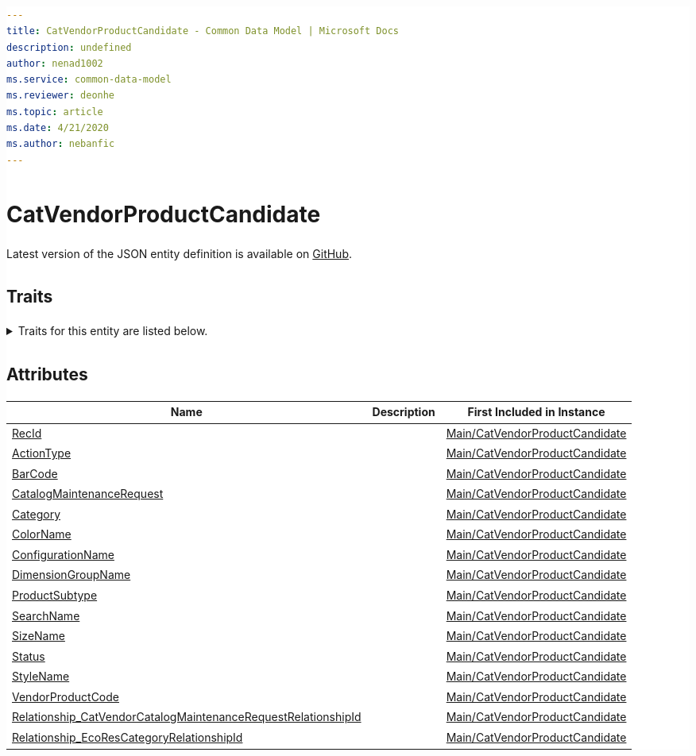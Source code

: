 ```yaml
---
title: CatVendorProductCandidate - Common Data Model | Microsoft Docs
description: undefined
author: nenad1002
ms.service: common-data-model
ms.reviewer: deonhe
ms.topic: article
ms.date: 4/21/2020
ms.author: nebanfic
---
```


# CatVendorProductCandidate

  
 Latest version of the JSON entity definition is available on <a href="https://github.com/Microsoft/CDM/tree/master/schemaDocuments/core/operationsCommon/Tables/SupplyChain/ProcurementAndSourcing/Main/CatVendorProductCandidate.cdm.json" target="_blank">GitHub</a>.  

## Traits

<details><summary>Traits for this entity are listed below.  
</summary></details>

## Attributes

|Name|Description|First Included in Instance|
|---|---|---|
|[RecId](#RecId)||<a href="CatVendorProductCandidate.md" target="_blank">Main/CatVendorProductCandidate</a>|
|[ActionType](#ActionType)||<a href="CatVendorProductCandidate.md" target="_blank">Main/CatVendorProductCandidate</a>|
|[BarCode](#BarCode)||<a href="CatVendorProductCandidate.md" target="_blank">Main/CatVendorProductCandidate</a>|
|[CatalogMaintenanceRequest](#CatalogMaintenanceRequest)||<a href="CatVendorProductCandidate.md" target="_blank">Main/CatVendorProductCandidate</a>|
|[Category](#Category)||<a href="CatVendorProductCandidate.md" target="_blank">Main/CatVendorProductCandidate</a>|
|[ColorName](#ColorName)||<a href="CatVendorProductCandidate.md" target="_blank">Main/CatVendorProductCandidate</a>|
|[ConfigurationName](#ConfigurationName)||<a href="CatVendorProductCandidate.md" target="_blank">Main/CatVendorProductCandidate</a>|
|[DimensionGroupName](#DimensionGroupName)||<a href="CatVendorProductCandidate.md" target="_blank">Main/CatVendorProductCandidate</a>|
|[ProductSubtype](#ProductSubtype)||<a href="CatVendorProductCandidate.md" target="_blank">Main/CatVendorProductCandidate</a>|
|[SearchName](#SearchName)||<a href="CatVendorProductCandidate.md" target="_blank">Main/CatVendorProductCandidate</a>|
|[SizeName](#SizeName)||<a href="CatVendorProductCandidate.md" target="_blank">Main/CatVendorProductCandidate</a>|
|[Status](#Status)||<a href="CatVendorProductCandidate.md" target="_blank">Main/CatVendorProductCandidate</a>|
|[StyleName](#StyleName)||<a href="CatVendorProductCandidate.md" target="_blank">Main/CatVendorProductCandidate</a>|
|[VendorProductCode](#VendorProductCode)||<a href="CatVendorProductCandidate.md" target="_blank">Main/CatVendorProductCandidate</a>|
|[Relationship_CatVendorCatalogMaintenanceRequestRelationshipId](#Relationship_CatVendorCatalogMaintenanceRequestRelationshipId)||<a href="CatVendorProductCandidate.md" target="_blank">Main/CatVendorProductCandidate</a>|
|[Relationship_EcoResCategoryRelationshipId](#Relationship_EcoResCategoryRelationshipId)||<a href="CatVendorProductCandidate.md" target="_blank">Main/CatVendorProductCandidate</a>|
